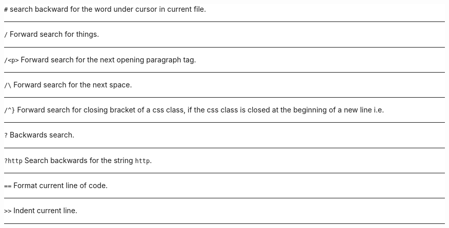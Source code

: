 
`#` search backward for the word under cursor in current file.


---




`/` Forward search for things.


---




`/<p>` Forward search for the next opening paragraph tag.


---




`/\` Forward search for the next space.


---




`/^}` Forward search for closing bracket of a css class, if the css class is
closed at the beginning of a new line i.e.


---




`?` Backwards search.


---




`?http` Search backwards for the string `http`.


---




`==` Format current line of code.


---




`>>` Indent current line.


---



